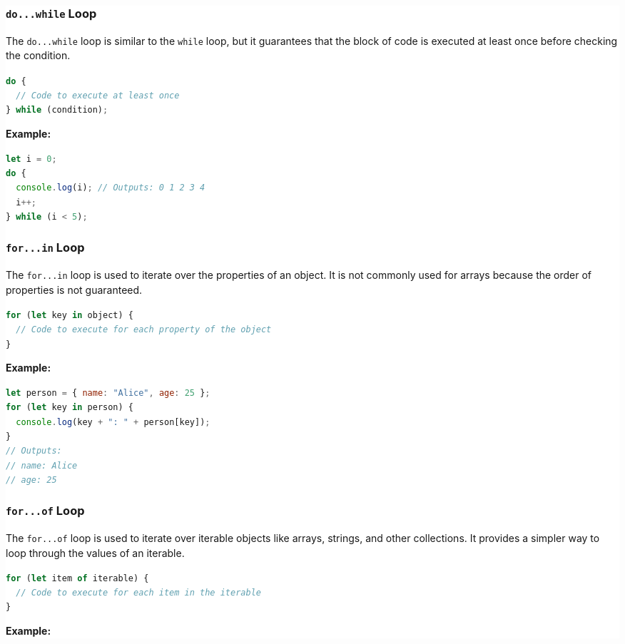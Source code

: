 ### `do...while` Loop

The `do...while` loop is similar to the `while` loop, but it guarantees that the block of code is executed at least once before checking the condition.

```javascript
do {
  // Code to execute at least once
} while (condition);
```

**Example:**

```javascript
let i = 0;
do {
  console.log(i); // Outputs: 0 1 2 3 4
  i++;
} while (i < 5);
```

### `for...in` Loop

The `for...in` loop is used to iterate over the properties of an object. It is not commonly used for arrays because the order of properties is not guaranteed.

```javascript
for (let key in object) {
  // Code to execute for each property of the object
}
```

**Example:**

```javascript
let person = { name: "Alice", age: 25 };
for (let key in person) {
  console.log(key + ": " + person[key]);
}
// Outputs:
// name: Alice
// age: 25
```

### `for...of` Loop

The `for...of` loop is used to iterate over iterable objects like arrays, strings, and other collections. It provides a simpler way to loop through the values of an iterable.

```javascript
for (let item of iterable) {
  // Code to execute for each item in the iterable
}
```

**Example:**
